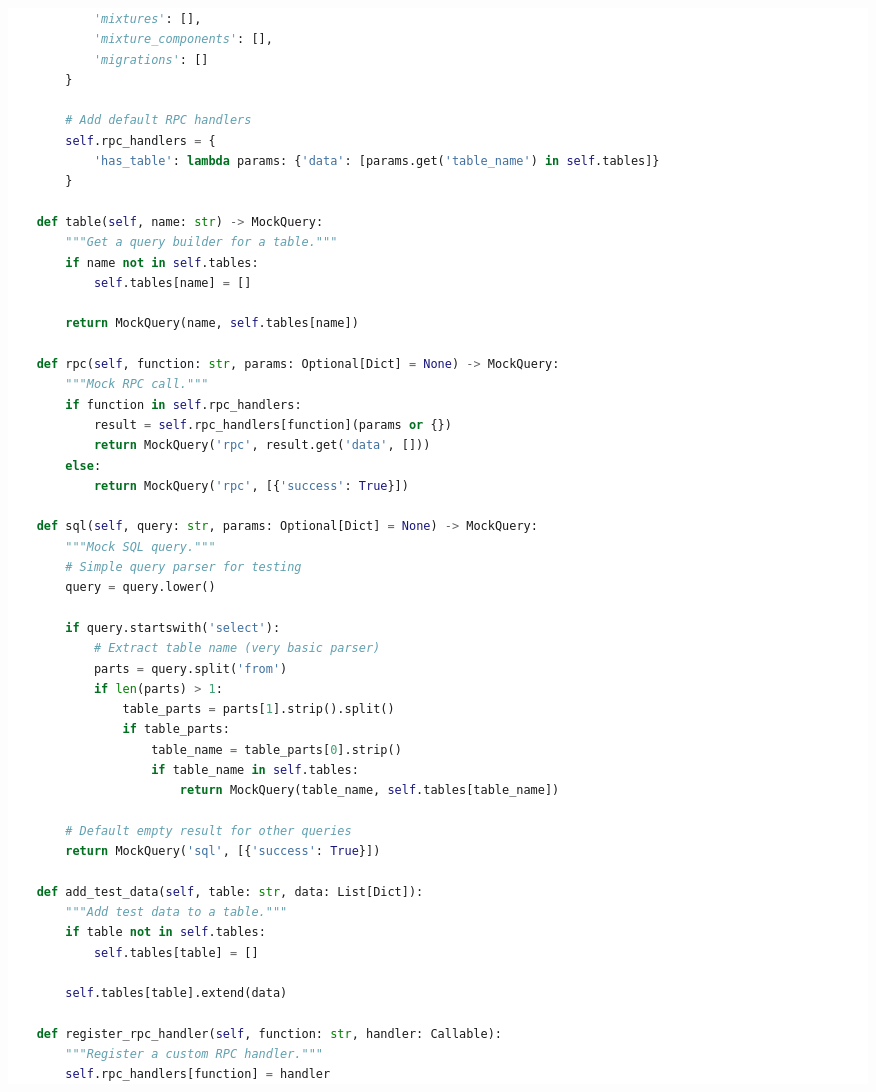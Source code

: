    ```python
               'mixtures': [],
               'mixture_components': [],
               'migrations': []
           }
           
           # Add default RPC handlers
           self.rpc_handlers = {
               'has_table': lambda params: {'data': [params.get('table_name') in self.tables]}
           }
           
       def table(self, name: str) -> MockQuery:
           """Get a query builder for a table."""
           if name not in self.tables:
               self.tables[name] = []
               
           return MockQuery(name, self.tables[name])
           
       def rpc(self, function: str, params: Optional[Dict] = None) -> MockQuery:
           """Mock RPC call."""
           if function in self.rpc_handlers:
               result = self.rpc_handlers[function](params or {})
               return MockQuery('rpc', result.get('data', []))
           else:
               return MockQuery('rpc', [{'success': True}])
               
       def sql(self, query: str, params: Optional[Dict] = None) -> MockQuery:
           """Mock SQL query."""
           # Simple query parser for testing
           query = query.lower()
           
           if query.startswith('select'):
               # Extract table name (very basic parser)
               parts = query.split('from')
               if len(parts) > 1:
                   table_parts = parts[1].strip().split()
                   if table_parts:
                       table_name = table_parts[0].strip()
                       if table_name in self.tables:
                           return MockQuery(table_name, self.tables[table_name])
           
           # Default empty result for other queries
           return MockQuery('sql', [{'success': True}])
           
       def add_test_data(self, table: str, data: List[Dict]):
           """Add test data to a table."""
           if table not in self.tables:
               self.tables[table] = []
               
           self.tables[table].extend(data)
           
       def register_rpc_handler(self, function: str, handler: Callable):
           """Register a custom RPC handler."""
           self.rpc_handlers[function] = handler
   ```
